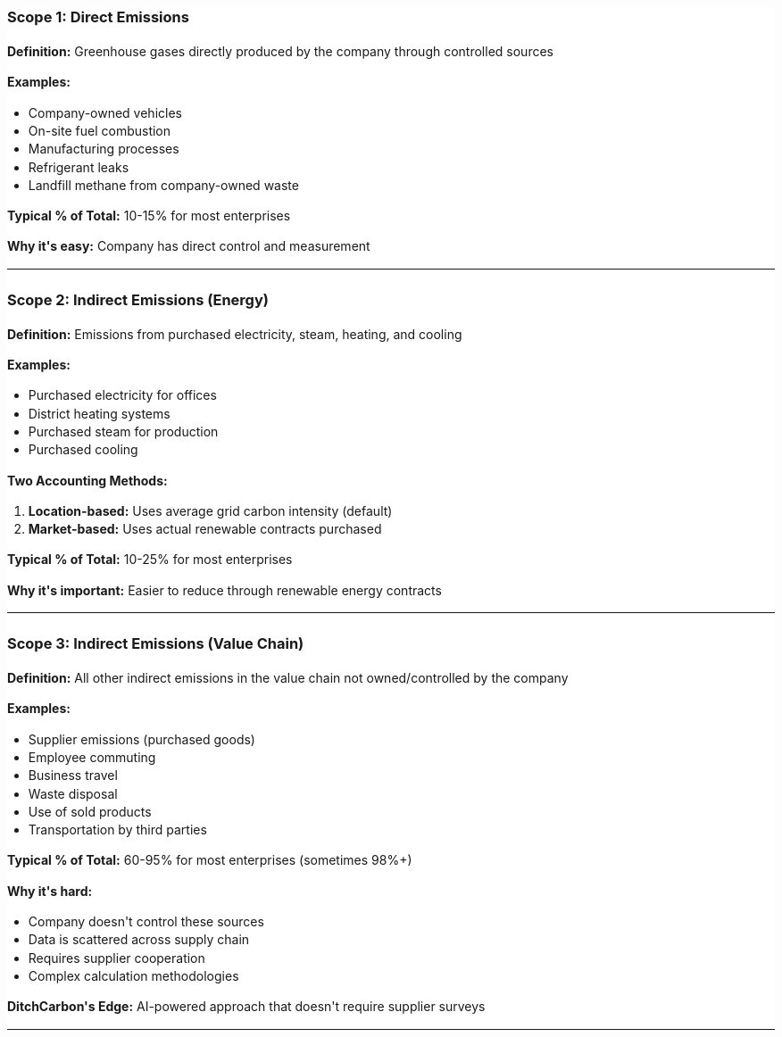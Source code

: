 ### Scope 1: Direct Emissions
**Definition:** Greenhouse gases directly produced by the company through controlled sources

**Examples:**
- Company-owned vehicles
- On-site fuel combustion
- Manufacturing processes
- Refrigerant leaks
- Landfill methane from company-owned waste

**Typical % of Total:** 10-15% for most enterprises

**Why it's easy:** Company has direct control and measurement

---

### Scope 2: Indirect Emissions (Energy)
**Definition:** Emissions from purchased electricity, steam, heating, and cooling

**Examples:**
- Purchased electricity for offices
- District heating systems
- Purchased steam for production
- Purchased cooling

**Two Accounting Methods:**
1. **Location-based:** Uses average grid carbon intensity (default)
2. **Market-based:** Uses actual renewable contracts purchased

**Typical % of Total:** 10-25% for most enterprises

**Why it's important:** Easier to reduce through renewable energy contracts

---

### Scope 3: Indirect Emissions (Value Chain)
**Definition:** All other indirect emissions in the value chain not owned/controlled by the company

**Examples:**
- Supplier emissions (purchased goods)
- Employee commuting
- Business travel
- Waste disposal
- Use of sold products
- Transportation by third parties

**Typical % of Total:** 60-95% for most enterprises (sometimes 98%+)

**Why it's hard:**
- Company doesn't control these sources
- Data is scattered across supply chain
- Requires supplier cooperation
- Complex calculation methodologies

**DitchCarbon's Edge:** AI-powered approach that doesn't require supplier surveys

---